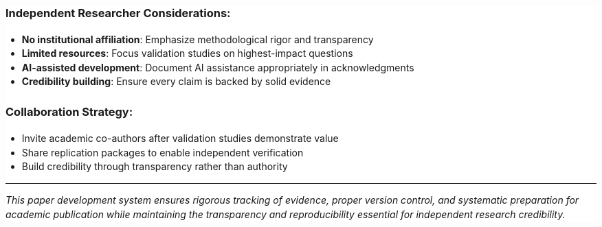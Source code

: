 ### Independent Researcher Considerations:
- **No institutional affiliation**: Emphasize methodological rigor and transparency
- **Limited resources**: Focus validation studies on highest-impact questions
- **AI-assisted development**: Document AI assistance appropriately in acknowledgments
- **Credibility building**: Ensure every claim is backed by solid evidence

### Collaboration Strategy:
- Invite academic co-authors after validation studies demonstrate value
- Share replication packages to enable independent verification
- Build credibility through transparency rather than authority

---

*This paper development system ensures rigorous tracking of evidence, proper version control, and systematic preparation for academic publication while maintaining the transparency and reproducibility essential for independent research credibility.* 